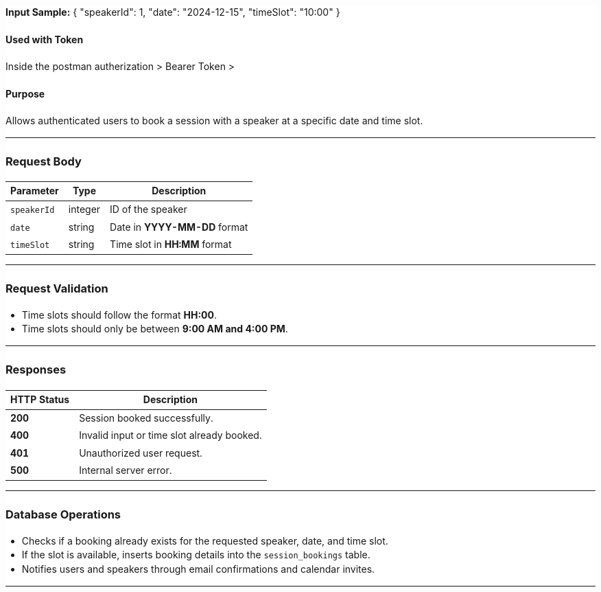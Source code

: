 
**Input Sample:**
{
  "speakerId": 1,
  "date": "2024-12-15",
  "timeSlot": "10:00"
}

#### Used with Token
Inside the postman autherization > Bearer Token > <Token>


#### Purpose  
Allows authenticated users to book a session with a speaker at a specific date and time slot.

---

### **Request Body**

| Parameter  | Type   | Description                             |
|-------------|---------|-----------------------------------------|
| `speakerId`  | integer | ID of the speaker                      |
| `date`      | string  | Date in **YYYY-MM-DD** format         |
| `timeSlot`   | string  | Time slot in **HH:MM** format         |

---

### **Request Validation**  

- Time slots should follow the format **HH:00**.
- Time slots should only be between **9:00 AM and 4:00 PM**.

---

### **Responses**  

| HTTP Status | Description                                      |
|--------------|------------------------------------------------------|
| **200**       | Session booked successfully.                     |
| **400**       | Invalid input or time slot already booked.         |
| **401**       | Unauthorized user request.                       |
| **500**       | Internal server error.                             |

---

### **Database Operations**

- Checks if a booking already exists for the requested speaker, date, and time slot.
- If the slot is available, inserts booking details into the `session_bookings` table.
- Notifies users and speakers through email confirmations and calendar invites.

---